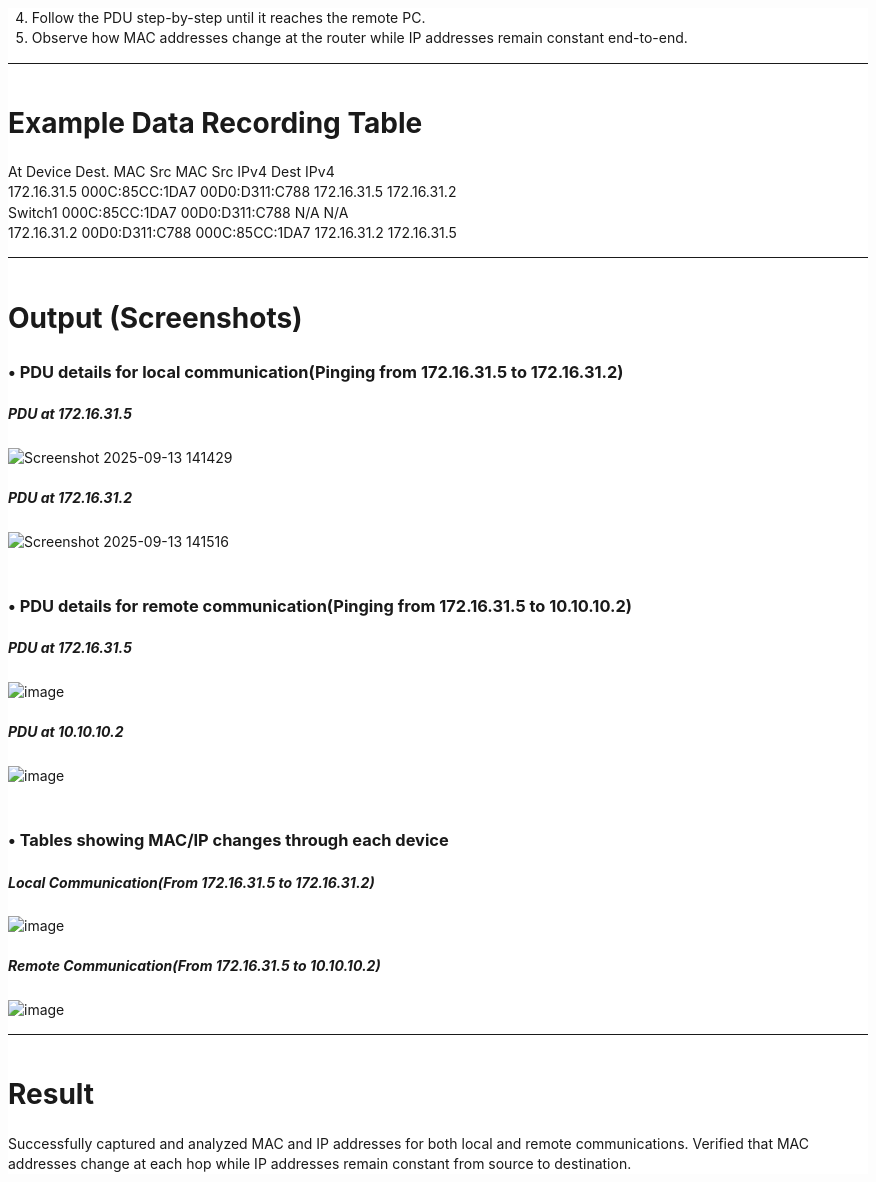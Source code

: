 4.	Follow the PDU step-by-step until it reaches the remote PC.<br>
5.	Observe how MAC addresses change at the router while IP addresses remain constant end-to-end.<br>
________________________________________
# Example Data Recording Table
At Device	Dest. MAC	Src MAC	Src IPv4	Dest IPv4<br>
172.16.31.5	000C:85CC:1DA7	00D0:D311:C788	172.16.31.5	172.16.31.2<br>
Switch1	000C:85CC:1DA7	00D0:D311:C788	N/A	N/A<br>
172.16.31.2	00D0:D311:C788	000C:85CC:1DA7	172.16.31.2	172.16.31.5<br>
________________________________________
# Output (Screenshots)
### •	PDU details for local communication(Pinging from 172.16.31.5 to 172.16.31.2)<br>

##### PDU at 172.16.31.5

<img width="630" height="609" alt="Screenshot 2025-09-13 141429" src="https://github.com/user-attachments/assets/e6c43d50-0f33-4de1-8f60-ae1823624c60" />
<br>

##### PDU at 172.16.31.2

<img width="630" height="625" alt="Screenshot 2025-09-13 141516" src="https://github.com/user-attachments/assets/35fd84ad-f3f8-474c-882e-5181c59f495d" />
<br>
<br>

### •	PDU details for remote communication(Pinging from 172.16.31.5 to 10.10.10.2)<br>

##### PDU at 172.16.31.5
<img width="630" height="608" alt="image" src="https://github.com/user-attachments/assets/da7f7289-ee4f-422d-9efb-988b4dfc0daa" />

<br>

##### PDU at 10.10.10.2
<img width="630" height="608" alt="image" src="https://github.com/user-attachments/assets/0c380fbd-dc53-4185-93b1-073988454bd7" />
<br>
<br>

### •	Tables showing MAC/IP changes through each device<br>

##### Local Communication(From 172.16.31.5 to 172.16.31.2)
<img width="622" height="137" alt="image" src="https://github.com/user-attachments/assets/5e4c28b1-085d-459c-8bbc-f28ff7f63d16" />

##### Remote Communication(From 172.16.31.5 to 10.10.10.2)
<img width="616" height="187" alt="image" src="https://github.com/user-attachments/assets/6d59484e-2360-4cb5-bd80-2cb70851bd11" />


________________________________________
# Result
Successfully captured and analyzed MAC and IP addresses for both local and remote communications. Verified that MAC addresses change at each hop while IP addresses remain constant from source to destination.
